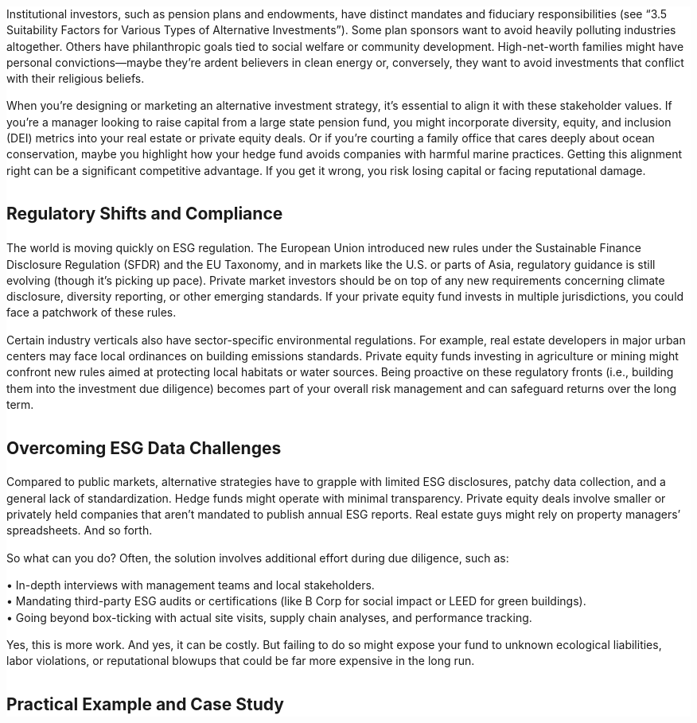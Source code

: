 Institutional investors, such as pension plans and endowments, have distinct mandates and fiduciary responsibilities (see “3.5 Suitability Factors for Various Types of Alternative Investments”). Some plan sponsors want to avoid heavily polluting industries altogether. Others have philanthropic goals tied to social welfare or community development. High-net-worth families might have personal convictions—maybe they’re ardent believers in clean energy or, conversely, they want to avoid investments that conflict with their religious beliefs.

When you’re designing or marketing an alternative investment strategy, it’s essential to align it with these stakeholder values. If you’re a manager looking to raise capital from a large state pension fund, you might incorporate diversity, equity, and inclusion (DEI) metrics into your real estate or private equity deals. Or if you’re courting a family office that cares deeply about ocean conservation, maybe you highlight how your hedge fund avoids companies with harmful marine practices. Getting this alignment right can be a significant competitive advantage. If you get it wrong, you risk losing capital or facing reputational damage.

## Regulatory Shifts and Compliance

The world is moving quickly on ESG regulation. The European Union introduced new rules under the Sustainable Finance Disclosure Regulation (SFDR) and the EU Taxonomy, and in markets like the U.S. or parts of Asia, regulatory guidance is still evolving (though it’s picking up pace). Private market investors should be on top of any new requirements concerning climate disclosure, diversity reporting, or other emerging standards. If your private equity fund invests in multiple jurisdictions, you could face a patchwork of these rules.

Certain industry verticals also have sector-specific environmental regulations. For example, real estate developers in major urban centers may face local ordinances on building emissions standards. Private equity funds investing in agriculture or mining might confront new rules aimed at protecting local habitats or water sources. Being proactive on these regulatory fronts (i.e., building them into the investment due diligence) becomes part of your overall risk management and can safeguard returns over the long term.

## Overcoming ESG Data Challenges

Compared to public markets, alternative strategies have to grapple with limited ESG disclosures, patchy data collection, and a general lack of standardization. Hedge funds might operate with minimal transparency. Private equity deals involve smaller or privately held companies that aren’t mandated to publish annual ESG reports. Real estate guys might rely on property managers’ spreadsheets. And so forth.

So what can you do? Often, the solution involves additional effort during due diligence, such as:

• In-depth interviews with management teams and local stakeholders.  
• Mandating third-party ESG audits or certifications (like B Corp for social impact or LEED for green buildings).  
• Going beyond box-ticking with actual site visits, supply chain analyses, and performance tracking.  

Yes, this is more work. And yes, it can be costly. But failing to do so might expose your fund to unknown ecological liabilities, labor violations, or reputational blowups that could be far more expensive in the long run.

## Practical Example and Case Study
